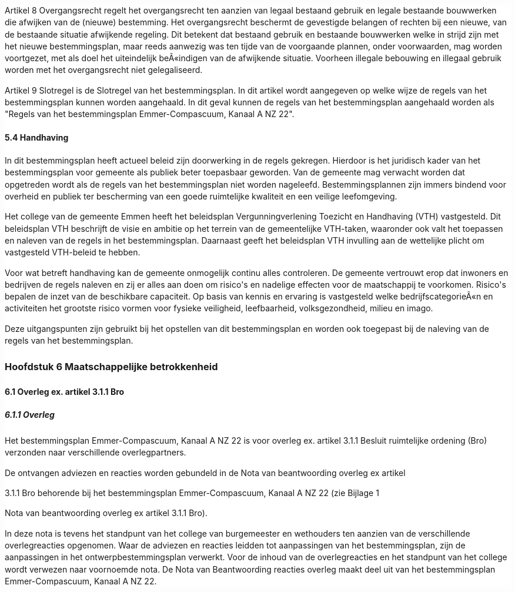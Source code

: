 Artikel 8 Overgangsrecht regelt het overgangsrecht ten aanzien van legaal bestaand gebruik en legale bestaande bouwwerken die afwijken van de (nieuwe) bestemming. Het overgangsrecht beschermt de gevestigde belangen of rechten bij een nieuwe, van de bestaande situatie afwijkende regeling. Dit betekent dat bestaand gebruik en bestaande bouwwerken welke in strijd zijn met het nieuwe bestemmingsplan, maar reeds aanwezig was ten tijde van de voorgaande plannen, onder voorwaarden, mag worden voortgezet, met als doel het uiteindelijk beÃ«indigen van de afwijkende situatie. Voorheen illegale bebouwing en illegaal gebruik worden met het overgangsrecht niet gelegaliseerd.

Artikel 9 Slotregel is de Slotregel van het bestemmingsplan. In dit artikel wordt aangegeven op welke wijze de regels van het bestemmingsplan kunnen worden aangehaald. In dit geval kunnen de regels van het bestemmingsplan aangehaald worden als "Regels van het bestemmingsplan Emmer\-Compascuum, Kanaal A NZ 22".

#### 5\.4 Handhaving

In dit bestemmingsplan heeft actueel beleid zijn doorwerking in de regels gekregen. Hierdoor is het juridisch kader van het bestemmingsplan voor gemeente als publiek beter toepasbaar geworden. Van de gemeente mag verwacht worden dat opgetreden wordt als de regels van het bestemmingsplan niet worden nageleefd. Bestemmingsplannen zijn immers bindend voor overheid en publiek ter bescherming van een goede ruimtelijke kwaliteit en een veilige leefomgeving.

Het college van de gemeente Emmen heeft het beleidsplan Vergunningverlening Toezicht en Handhaving (VTH) vastgesteld. Dit beleidsplan VTH beschrijft de visie en ambitie op het terrein van de gemeentelijke VTH\-taken, waaronder ook valt het toepassen en naleven van de regels in het bestemmingsplan. Daarnaast geeft het beleidsplan VTH invulling aan de wettelijke plicht om vastgesteld VTH\-beleid te hebben.

Voor wat betreft handhaving kan de gemeente onmogelijk continu alles controleren. De gemeente vertrouwt erop dat inwoners en bedrijven de regels naleven en zij er alles aan doen om risico's en nadelige effecten voor de maatschappij te voorkomen. Risico's bepalen de inzet van de beschikbare capaciteit. Op basis van kennis en ervaring is vastgesteld welke bedrijfscategorieÃ«n en activiteiten het grootste risico vormen voor fysieke veiligheid, leefbaarheid, volksgezondheid, milieu en imago.

Deze uitgangspunten zijn gebruikt bij het opstellen van dit bestemmingsplan en worden ook toegepast bij de naleving van de regels van het bestemmingsplan.

### Hoofdstuk 6 Maatschappelijke betrokkenheid

#### 6\.1 Overleg ex. artikel 3\.1\.1 Bro

##### 6\.1\.1 Overleg

Het bestemmingsplan Emmer\-Compascuum, Kanaal A NZ 22 is voor overleg ex. artikel 3\.1\.1 Besluit ruimtelijke ordening (Bro) verzonden naar verschillende overlegpartners.

De ontvangen adviezen en reacties worden gebundeld in de Nota van beantwoording overleg ex artikel

3\.1\.1 Bro behorende bij het bestemmingsplan Emmer\-Compascuum, Kanaal A NZ 22 (zie Bijlage 1

Nota van beantwoording overleg ex artikel 3\.1\.1 Bro).

In deze nota is tevens het standpunt van het college van burgemeester en wethouders ten aanzien van de verschillende overlegreacties opgenomen. Waar de adviezen en reacties leidden tot aanpassingen van het bestemmingsplan, zijn de aanpassingen in het ontwerpbestemmingsplan verwerkt. Voor de inhoud van de overlegreacties en het standpunt van het college wordt verwezen naar voornoemde nota. De Nota van Beantwoording reacties overleg maakt deel uit van het bestemmingsplan Emmer\-Compascuum, Kanaal A NZ 22\.
